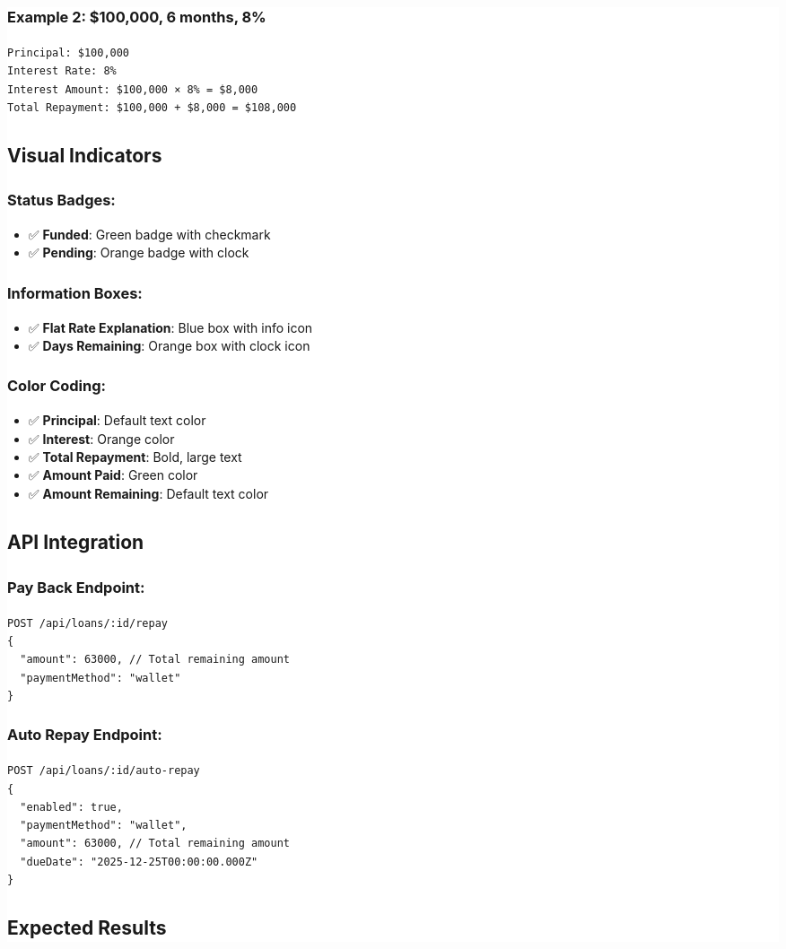 ### **Example 2: $100,000, 6 months, 8%**
```
Principal: $100,000
Interest Rate: 8%
Interest Amount: $100,000 × 8% = $8,000
Total Repayment: $100,000 + $8,000 = $108,000
```

## Visual Indicators

### **Status Badges:**
- ✅ **Funded**: Green badge with checkmark
- ✅ **Pending**: Orange badge with clock

### **Information Boxes:**
- ✅ **Flat Rate Explanation**: Blue box with info icon
- ✅ **Days Remaining**: Orange box with clock icon

### **Color Coding:**
- ✅ **Principal**: Default text color
- ✅ **Interest**: Orange color
- ✅ **Total Repayment**: Bold, large text
- ✅ **Amount Paid**: Green color
- ✅ **Amount Remaining**: Default text color

## API Integration

### **Pay Back Endpoint:**
```
POST /api/loans/:id/repay
{
  "amount": 63000, // Total remaining amount
  "paymentMethod": "wallet"
}
```

### **Auto Repay Endpoint:**
```
POST /api/loans/:id/auto-repay
{
  "enabled": true,
  "paymentMethod": "wallet",
  "amount": 63000, // Total remaining amount
  "dueDate": "2025-12-25T00:00:00.000Z"
}
```

## Expected Results
